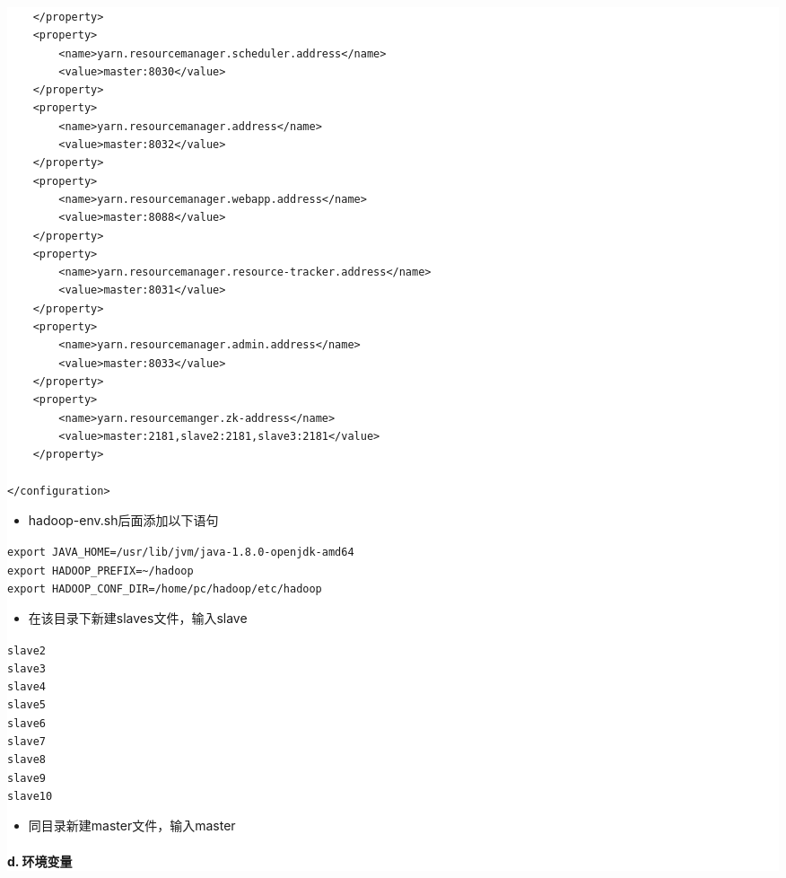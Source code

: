 ```
	</property>
	<property>
		<name>yarn.resourcemanager.scheduler.address</name>
		<value>master:8030</value>
	</property>
	<property>
		<name>yarn.resourcemanager.address</name>
		<value>master:8032</value>
	</property>
	<property>
		<name>yarn.resourcemanager.webapp.address</name>
		<value>master:8088</value>
	</property>
	<property>
		<name>yarn.resourcemanager.resource-tracker.address</name>
		<value>master:8031</value>
	</property>
	<property>
		<name>yarn.resourcemanager.admin.address</name>
		<value>master:8033</value>
	</property>
	<property>
		<name>yarn.resourcemanger.zk-address</name>
		<value>master:2181,slave2:2181,slave3:2181</value>
	</property>

</configuration>
```

- hadoop-env.sh后面添加以下语句

```
export JAVA_HOME=/usr/lib/jvm/java-1.8.0-openjdk-amd64
export HADOOP_PREFIX=~/hadoop
export HADOOP_CONF_DIR=/home/pc/hadoop/etc/hadoop
```

- 在该目录下新建slaves文件，输入slave
```
slave2
slave3
slave4
slave5
slave6
slave7
slave8
slave9
slave10
```

- 同目录新建master文件，输入master

#### d. 环境变量
